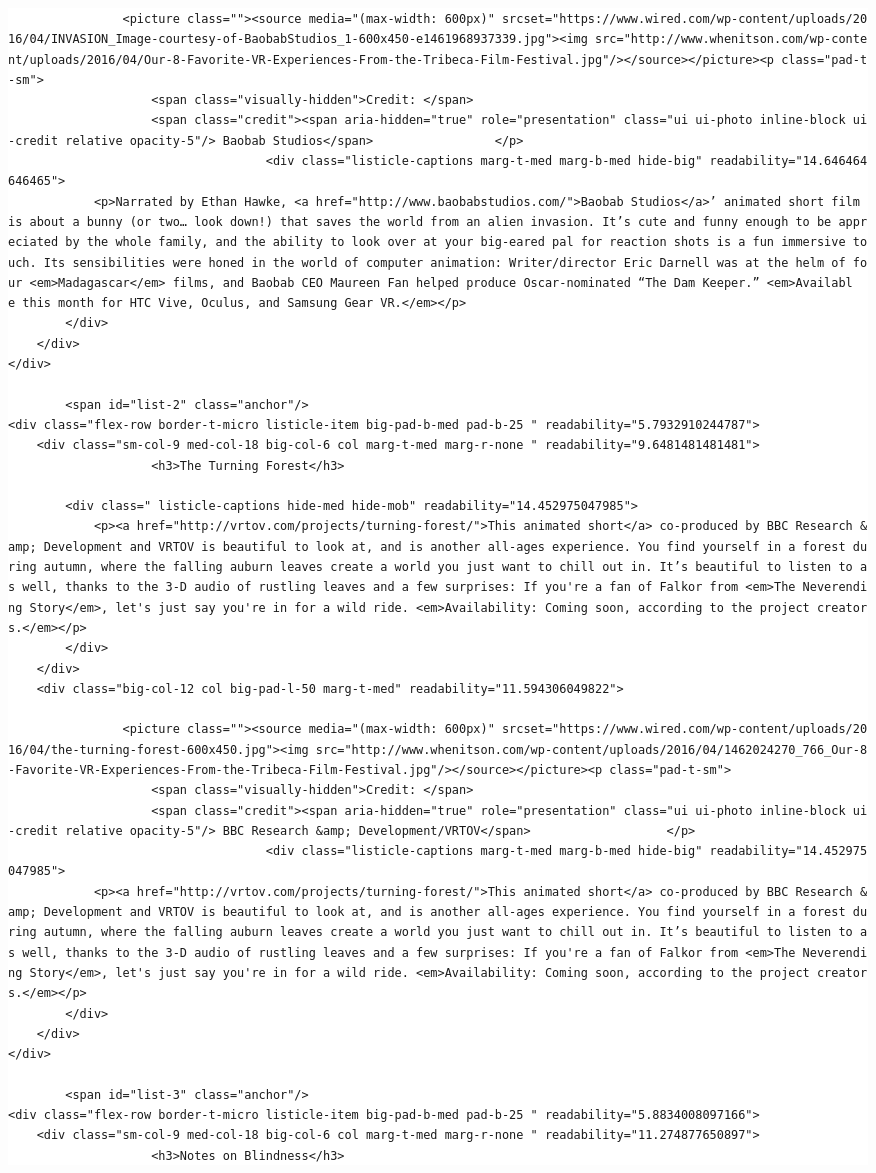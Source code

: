 					<picture class=""><source media="(max-width: 600px)" srcset="https://www.wired.com/wp-content/uploads/2016/04/INVASION_Image-courtesy-of-BaobabStudios_1-600x450-e1461968937339.jpg"><img src="http://www.whenitson.com/wp-content/uploads/2016/04/Our-8-Favorite-VR-Experiences-From-the-Tribeca-Film-Festival.jpg"/></source></picture><p class="pad-t-sm">
						<span class="visually-hidden">Credit: </span>
						<span class="credit"><span aria-hidden="true" role="presentation" class="ui ui-photo inline-block ui-credit relative opacity-5"/> Baobab Studios</span>					</p>
										<div class="listicle-captions marg-t-med marg-b-med hide-big" readability="14.646464646465">
				<p>Narrated by Ethan Hawke, <a href="http://www.baobabstudios.com/">Baobab Studios</a>’ animated short film is about a bunny (or two… look down!) that saves the world from an alien invasion. It’s cute and funny enough to be appreciated by the whole family, and the ability to look over at your big-eared pal for reaction shots is a fun immersive touch. Its sensibilities were honed in the world of computer animation: Writer/director Eric Darnell was at the helm of four <em>Madagascar</em> films, and Baobab CEO Maureen Fan helped produce Oscar-nominated “The Dam Keeper.” <em>Available this month for HTC Vive, Oculus, and Samsung Gear VR.</em></p>
			</div>
		</div>
	</div>

			<span id="list-2" class="anchor"/>
	<div class="flex-row border-t-micro listicle-item big-pad-b-med pad-b-25 " readability="5.7932910244787">
		<div class="sm-col-9 med-col-18 big-col-6 col marg-t-med marg-r-none " readability="9.6481481481481">
						<h3>The Turning Forest</h3>
			
			<div class=" listicle-captions hide-med hide-mob" readability="14.452975047985">
				<p><a href="http://vrtov.com/projects/turning-forest/">This animated short</a> co-produced by BBC Research &amp; Development and VRTOV is beautiful to look at, and is another all-ages experience. You find yourself in a forest during autumn, where the falling auburn leaves create a world you just want to chill out in. It’s beautiful to listen to as well, thanks to the 3-D audio of rustling leaves and a few surprises: If you're a fan of Falkor from <em>The Neverending Story</em>, let's just say you're in for a wild ride. <em>Availability: Coming soon, according to the project creators.</em></p>
			</div>
		</div>
		<div class="big-col-12 col big-pad-l-50 marg-t-med" readability="11.594306049822">

					<picture class=""><source media="(max-width: 600px)" srcset="https://www.wired.com/wp-content/uploads/2016/04/the-turning-forest-600x450.jpg"><img src="http://www.whenitson.com/wp-content/uploads/2016/04/1462024270_766_Our-8-Favorite-VR-Experiences-From-the-Tribeca-Film-Festival.jpg"/></source></picture><p class="pad-t-sm">
						<span class="visually-hidden">Credit: </span>
						<span class="credit"><span aria-hidden="true" role="presentation" class="ui ui-photo inline-block ui-credit relative opacity-5"/> BBC Research &amp; Development/VRTOV</span>					</p>
										<div class="listicle-captions marg-t-med marg-b-med hide-big" readability="14.452975047985">
				<p><a href="http://vrtov.com/projects/turning-forest/">This animated short</a> co-produced by BBC Research &amp; Development and VRTOV is beautiful to look at, and is another all-ages experience. You find yourself in a forest during autumn, where the falling auburn leaves create a world you just want to chill out in. It’s beautiful to listen to as well, thanks to the 3-D audio of rustling leaves and a few surprises: If you're a fan of Falkor from <em>The Neverending Story</em>, let's just say you're in for a wild ride. <em>Availability: Coming soon, according to the project creators.</em></p>
			</div>
		</div>
	</div>

			<span id="list-3" class="anchor"/>
	<div class="flex-row border-t-micro listicle-item big-pad-b-med pad-b-25 " readability="5.8834008097166">
		<div class="sm-col-9 med-col-18 big-col-6 col marg-t-med marg-r-none " readability="11.274877650897">
						<h3>Notes on Blindness</h3>
			